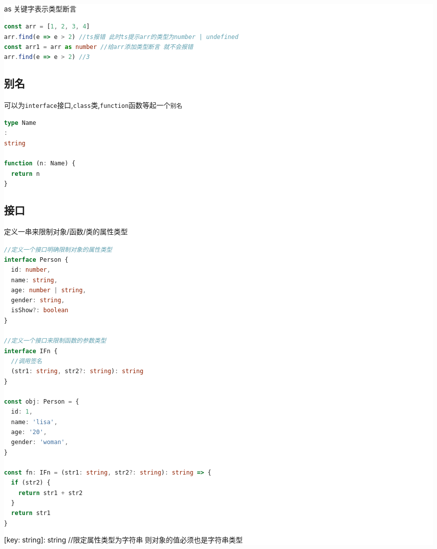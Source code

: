 as 关键字表示类型断言

```typescript
const arr = [1, 2, 3, 4]
arr.find(e => e > 2) //ts报错 此时ts提示arr的类型为number | undefined
const arr1 = arr as number //给arr添加类型断言 就不会报错
arr.find(e => e > 2) //3
```

## 别名

可以为`interface`接口,`class`类,`function`函数等起一个`别名`

```ts
type Name
:
string

function (n: Name) {
  return n
}
```

## 接口

定义一串来限制对象/函数/类的属性类型

```typescript
//定义一个接口明确限制对象的属性类型
interface Person {
  id: number,
  name: string,
  age: number | string,
  gender: string,
  isShow?: boolean
}

//定义一个接口来限制函数的参数类型    
interface IFn {
  //调用签名
  (str1: string, str2?: string): string
}

const obj: Person = {
  id: 1,
  name: 'lisa',
  age: '20',
  gender: 'woman',
}

const fn: IFn = (str1: string, str2?: string): string => {
  if (str2) {
    return str1 + str2
  }
  return str1
}
```


  [key: string]: string //限定属性类型为字符串 则对象的值必须也是字符串类型